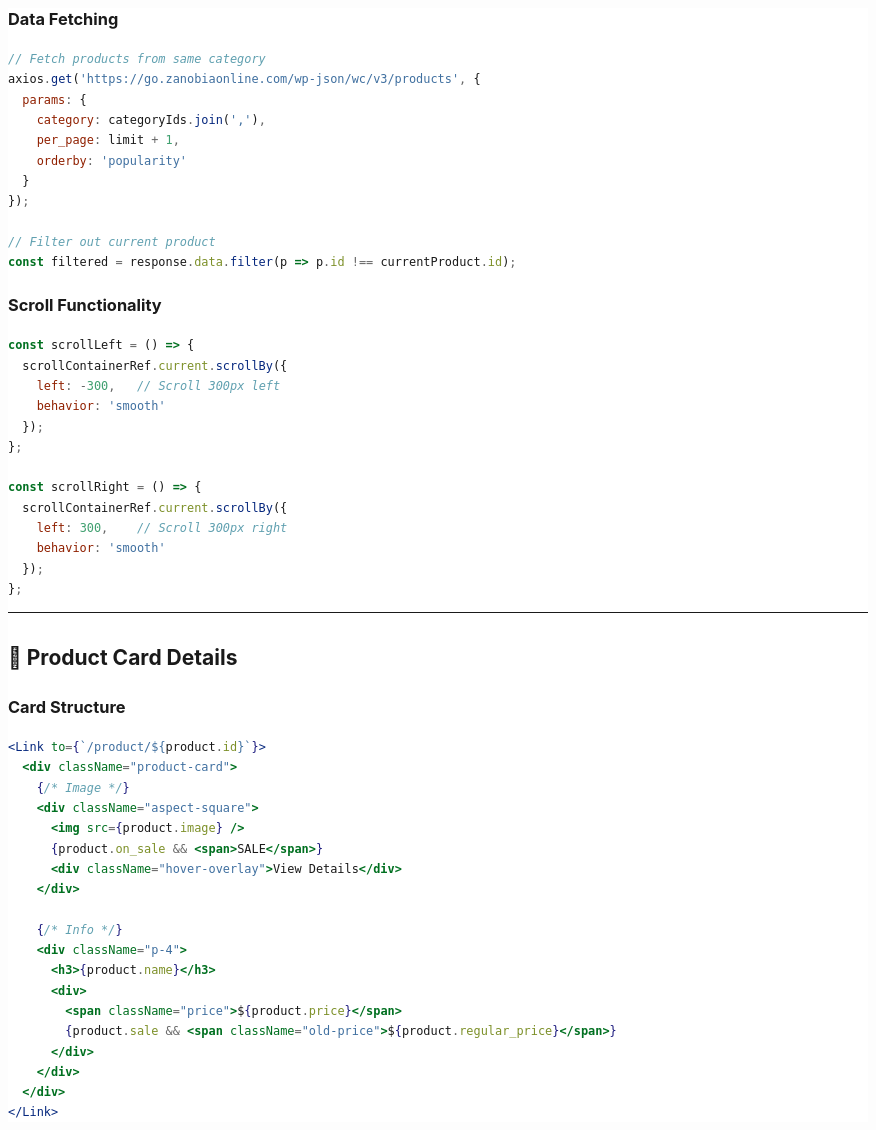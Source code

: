 ### **Data Fetching**
```javascript
// Fetch products from same category
axios.get('https://go.zanobiaonline.com/wp-json/wc/v3/products', {
  params: {
    category: categoryIds.join(','),
    per_page: limit + 1,
    orderby: 'popularity'
  }
});

// Filter out current product
const filtered = response.data.filter(p => p.id !== currentProduct.id);
```

### **Scroll Functionality**
```javascript
const scrollLeft = () => {
  scrollContainerRef.current.scrollBy({
    left: -300,   // Scroll 300px left
    behavior: 'smooth'
  });
};

const scrollRight = () => {
  scrollContainerRef.current.scrollBy({
    left: 300,    // Scroll 300px right
    behavior: 'smooth'
  });
};
```

---

## 🎯 **Product Card Details**

### **Card Structure**
```jsx
<Link to={`/product/${product.id}`}>
  <div className="product-card">
    {/* Image */}
    <div className="aspect-square">
      <img src={product.image} />
      {product.on_sale && <span>SALE</span>}
      <div className="hover-overlay">View Details</div>
    </div>
    
    {/* Info */}
    <div className="p-4">
      <h3>{product.name}</h3>
      <div>
        <span className="price">${product.price}</span>
        {product.sale && <span className="old-price">${product.regular_price}</span>}
      </div>
    </div>
  </div>
</Link>
```
